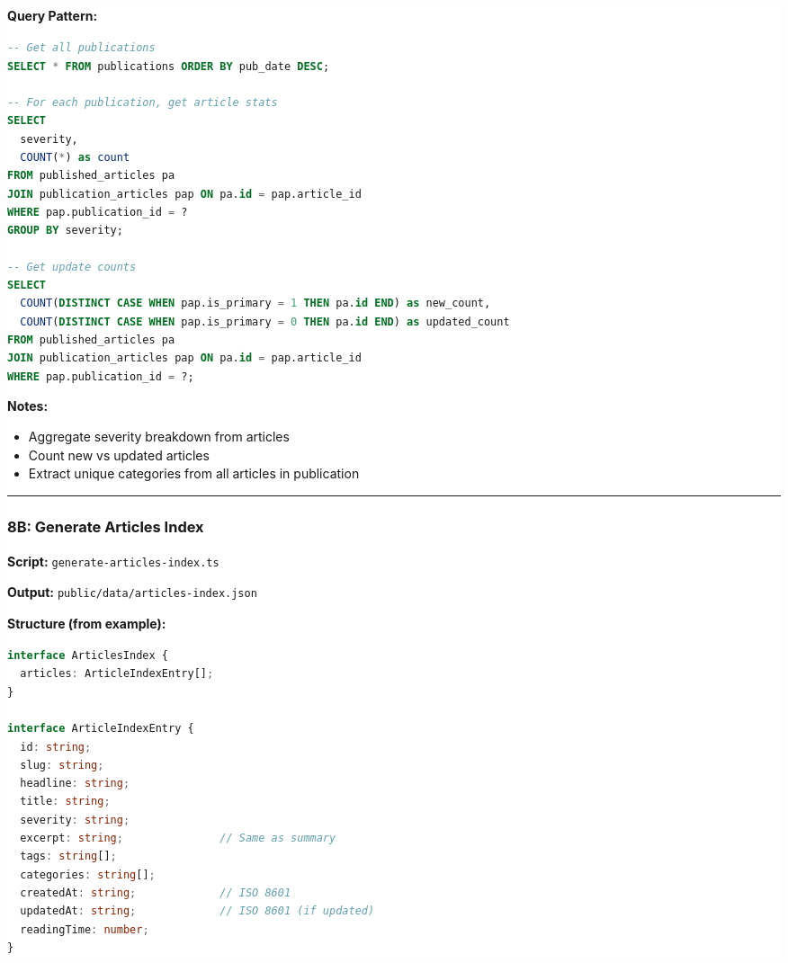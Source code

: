 **Query Pattern:**
```sql
-- Get all publications
SELECT * FROM publications ORDER BY pub_date DESC;

-- For each publication, get article stats
SELECT 
  severity,
  COUNT(*) as count
FROM published_articles pa
JOIN publication_articles pap ON pa.id = pap.article_id
WHERE pap.publication_id = ?
GROUP BY severity;

-- Get update counts
SELECT 
  COUNT(DISTINCT CASE WHEN pap.is_primary = 1 THEN pa.id END) as new_count,
  COUNT(DISTINCT CASE WHEN pap.is_primary = 0 THEN pa.id END) as updated_count
FROM published_articles pa
JOIN publication_articles pap ON pa.id = pap.article_id
WHERE pap.publication_id = ?;
```

**Notes:**
- Aggregate severity breakdown from articles
- Count new vs updated articles
- Extract unique categories from all articles in publication

---

### 8B: Generate Articles Index

**Script:** `generate-articles-index.ts`

**Output:** `public/data/articles-index.json`

**Structure (from example):**
```typescript
interface ArticlesIndex {
  articles: ArticleIndexEntry[];
}

interface ArticleIndexEntry {
  id: string;
  slug: string;
  headline: string;
  title: string;
  severity: string;
  excerpt: string;               // Same as summary
  tags: string[];
  categories: string[];
  createdAt: string;             // ISO 8601
  updatedAt: string;             // ISO 8601 (if updated)
  readingTime: number;
}
```

